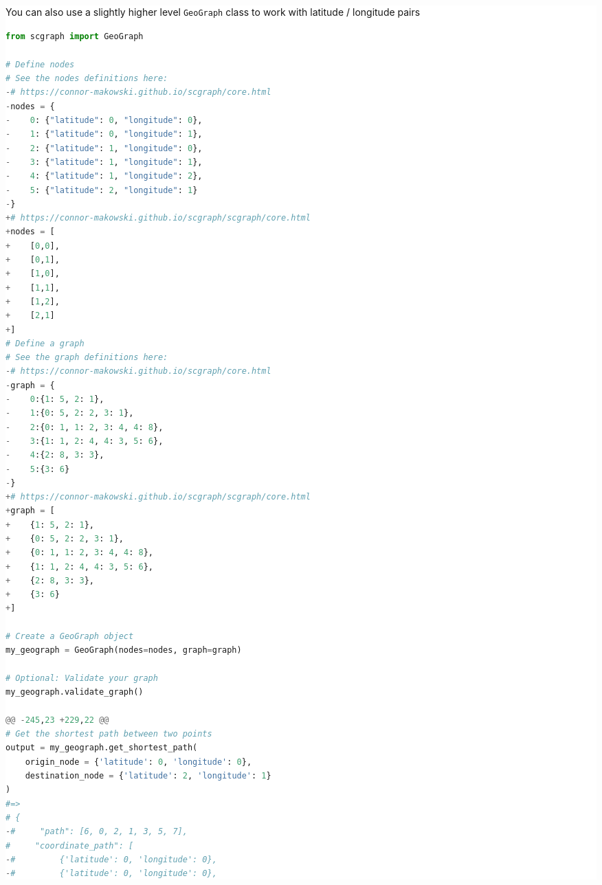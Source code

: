  You can also use a slightly higher level `GeoGraph` class to work with latitude / longitude pairs
 
 ```py
 from scgraph import GeoGraph
 
 # Define nodes
 # See the nodes definitions here: 
-# https://connor-makowski.github.io/scgraph/core.html
-nodes = {
-    0: {"latitude": 0, "longitude": 0},
-    1: {"latitude": 0, "longitude": 1},
-    2: {"latitude": 1, "longitude": 0},
-    3: {"latitude": 1, "longitude": 1},
-    4: {"latitude": 1, "longitude": 2},
-    5: {"latitude": 2, "longitude": 1}
-}
+# https://connor-makowski.github.io/scgraph/scgraph/core.html
+nodes = [
+    [0,0],
+    [0,1],
+    [1,0],
+    [1,1],
+    [1,2],
+    [2,1]
+]
 # Define a graph
 # See the graph definitions here: 
-# https://connor-makowski.github.io/scgraph/core.html
-graph = {
-    0:{1: 5, 2: 1},
-    1:{0: 5, 2: 2, 3: 1},
-    2:{0: 1, 1: 2, 3: 4, 4: 8},
-    3:{1: 1, 2: 4, 4: 3, 5: 6},
-    4:{2: 8, 3: 3},
-    5:{3: 6}
-}
+# https://connor-makowski.github.io/scgraph/scgraph/core.html
+graph = [
+    {1: 5, 2: 1},
+    {0: 5, 2: 2, 3: 1},
+    {0: 1, 1: 2, 3: 4, 4: 8},
+    {1: 1, 2: 4, 4: 3, 5: 6},
+    {2: 8, 3: 3},
+    {3: 6}
+]
 
 # Create a GeoGraph object
 my_geograph = GeoGraph(nodes=nodes, graph=graph)
 
 # Optional: Validate your graph
 my_geograph.validate_graph()
 
@@ -245,23 +229,22 @@
 # Get the shortest path between two points
 output = my_geograph.get_shortest_path(
     origin_node = {'latitude': 0, 'longitude': 0},
     destination_node = {'latitude': 2, 'longitude': 1}
 )
 #=>
 # {
-#     "path": [6, 0, 2, 1, 3, 5, 7],
 #     "coordinate_path": [
-#         {'latitude': 0, 'longitude': 0},
-#         {'latitude': 0, 'longitude': 0},
 ```